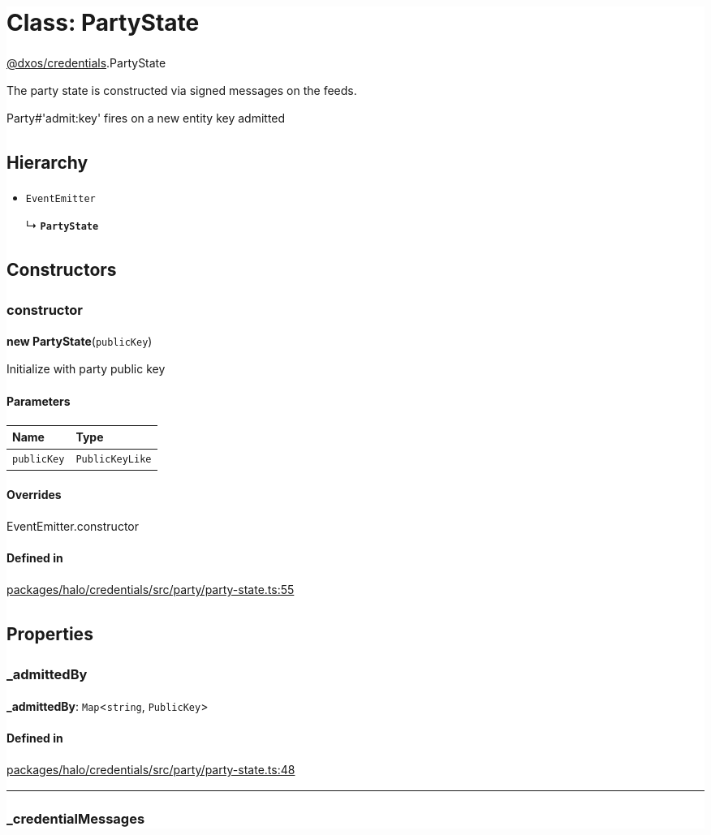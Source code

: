 # Class: PartyState

[@dxos/credentials](../modules/dxos_credentials.md).PartyState

The party state is constructed via signed messages on the feeds.

 Party#'admit:key' fires on a new entity key admitted

## Hierarchy

- `EventEmitter`

  ↳ **`PartyState`**

## Constructors

### constructor

**new PartyState**(`publicKey`)

Initialize with party public key

#### Parameters

| Name | Type |
| :------ | :------ |
| `publicKey` | `PublicKeyLike` |

#### Overrides

EventEmitter.constructor

#### Defined in

[packages/halo/credentials/src/party/party-state.ts:55](https://github.com/dxos/dxos/blob/main/packages/halo/credentials/src/party/party-state.ts#L55)

## Properties

### \_admittedBy

 **\_admittedBy**: `Map`<`string`, `PublicKey`\>

#### Defined in

[packages/halo/credentials/src/party/party-state.ts:48](https://github.com/dxos/dxos/blob/main/packages/halo/credentials/src/party/party-state.ts#L48)

___

### \_credentialMessages
